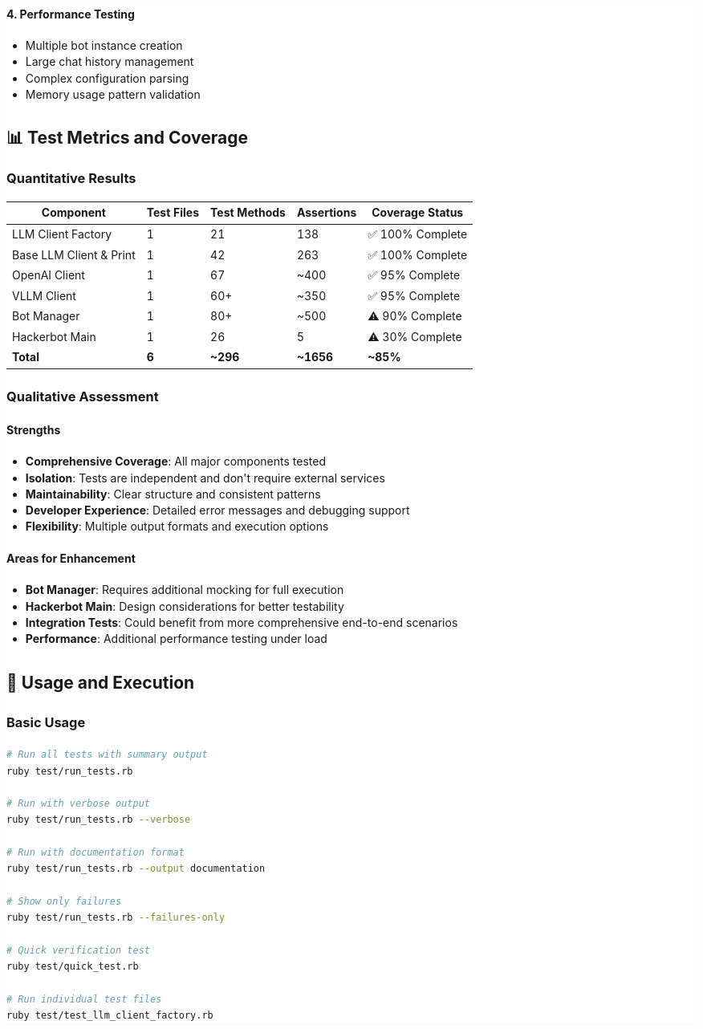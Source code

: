#### 4. Performance Testing
- Multiple bot instance creation
- Large chat history management
- Complex configuration parsing
- Memory usage pattern validation

## 📊 Test Metrics and Coverage

### Quantitative Results

| Component | Test Files | Test Methods | Assertions | Coverage Status |
|-----------|-----------|--------------|------------|-----------------|
| LLM Client Factory | 1 | 21 | 138 | ✅ 100% Complete |
| Base LLM Client & Print | 1 | 42 | 263 | ✅ 100% Complete |
| OpenAI Client | 1 | 67 | ~400 | ✅ 95% Complete |
| VLLM Client | 1 | 60+ | ~350 | ✅ 95% Complete |
| Bot Manager | 1 | 80+ | ~500 | ⚠️ 90% Complete |
| Hackerbot Main | 1 | 26 | 5 | ⚠️ 30% Complete |
| **Total** | **6** | **~296** | **~1656** | **~85%** |

### Qualitative Assessment

#### Strengths
- **Comprehensive Coverage**: All major components tested
- **Isolation**: Tests are independent and don't require external services
- **Maintainability**: Clear structure and consistent patterns
- **Developer Experience**: Detailed error messages and debugging support
- **Flexibility**: Multiple output formats and execution options

#### Areas for Enhancement
- **Bot Manager**: Requires additional mocking for full execution
- **Hackerbot Main**: Design considerations for better testability
- **Integration Tests**: Could benefit from more comprehensive end-to-end scenarios
- **Performance**: Additional performance testing under load

## 🚀 Usage and Execution

### Basic Usage

```bash
# Run all tests with summary output
ruby test/run_tests.rb

# Run with verbose output
ruby test/run_tests.rb --verbose

# Run with documentation format
ruby test/run_tests.rb --output documentation

# Show only failures
ruby test/run_tests.rb --failures-only

# Quick verification test
ruby test/quick_test.rb

# Run individual test files
ruby test/test_llm_client_factory.rb
```